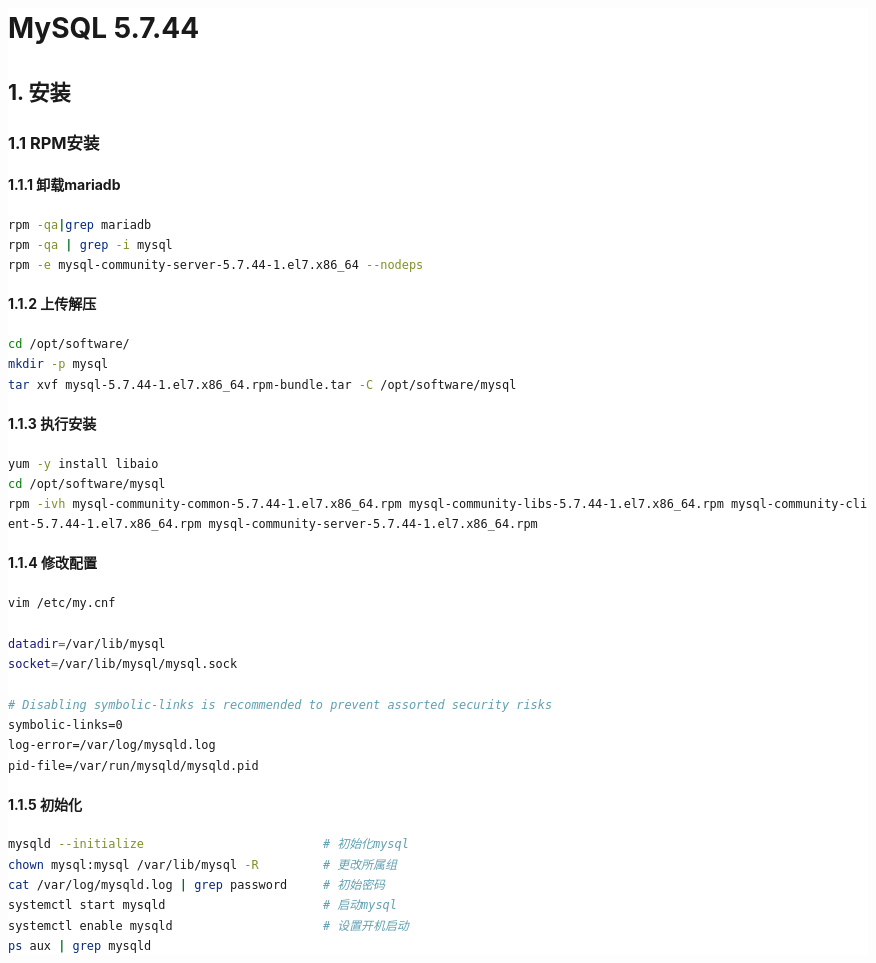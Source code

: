 # MySQL 5.7.44

## 1. 安装

### 1.1 RPM安装

#### 1.1.1 卸载mariadb

```bash
rpm -qa|grep mariadb
rpm -qa | grep -i mysql
rpm -e mysql-community-server-5.7.44-1.el7.x86_64 --nodeps
```

#### 1.1.2 上传解压

```bash
cd /opt/software/
mkdir -p mysql
tar xvf mysql-5.7.44-1.el7.x86_64.rpm-bundle.tar -C /opt/software/mysql
```

#### 1.1.3 执行安装

```bash
yum -y install libaio
cd /opt/software/mysql
rpm -ivh mysql-community-common-5.7.44-1.el7.x86_64.rpm mysql-community-libs-5.7.44-1.el7.x86_64.rpm mysql-community-client-5.7.44-1.el7.x86_64.rpm mysql-community-server-5.7.44-1.el7.x86_64.rpm
```

#### 1.1.4 修改配置

```bash
vim /etc/my.cnf

datadir=/var/lib/mysql
socket=/var/lib/mysql/mysql.sock

# Disabling symbolic-links is recommended to prevent assorted security risks
symbolic-links=0
log-error=/var/log/mysqld.log
pid-file=/var/run/mysqld/mysqld.pid
```

#### 1.1.5 初始化

```bash
mysqld --initialize                         # 初始化mysql
chown mysql:mysql /var/lib/mysql -R         # 更改所属组
cat /var/log/mysqld.log | grep password     # 初始密码
systemctl start mysqld                      # 启动mysql
systemctl enable mysqld                     # 设置开机启动
ps aux | grep mysqld 
```
